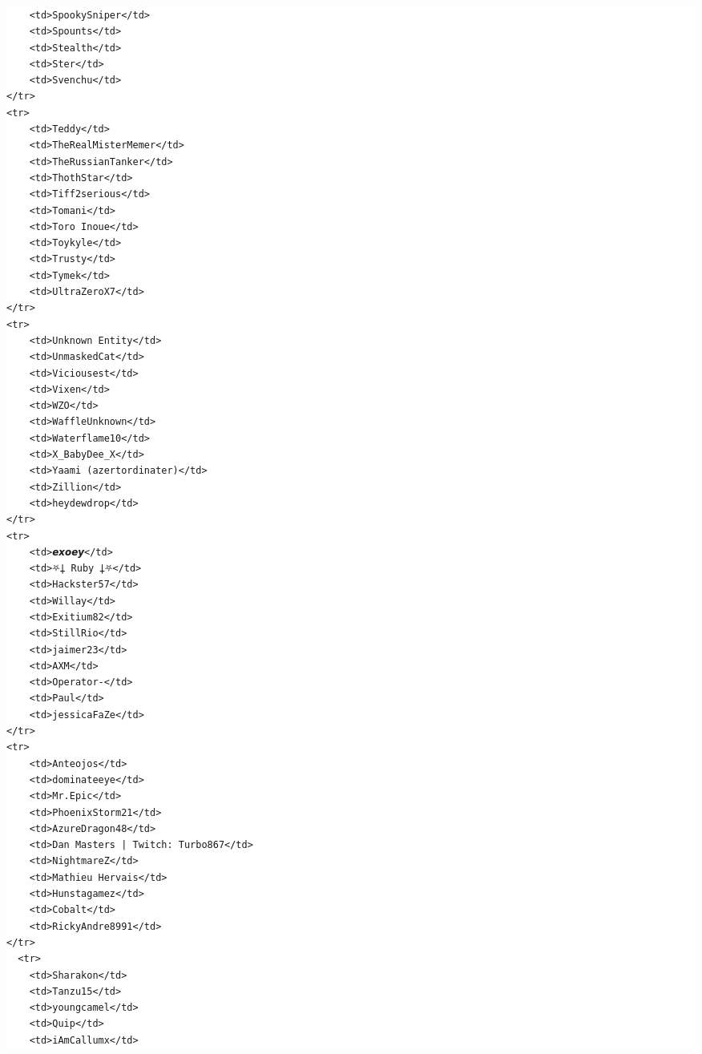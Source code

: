         <td>SpookySniper</td>
        <td>Spounts</td>
        <td>Stealth</td>
        <td>Ster</td>
        <td>Svenchu</td>
    </tr>
    <tr>
        <td>Teddy</td>
        <td>TheRealMisterMemer</td>
        <td>TheRussianTanker</td>
        <td>ThothStar</td>
        <td>Tiff2serious</td>
        <td>Tomani</td>
        <td>Toro Inoue</td>
        <td>Toykyle</td>
        <td>Trusty</td>
        <td>Tymek</td>
        <td>UltraZeroX7</td>
    </tr>
    <tr>
        <td>Unknown Entity</td>
        <td>UnmaskedCat</td>
        <td>Viciousest</td>
        <td>Vixen</td>
        <td>WZO</td>
        <td>WaffleUnknown</td>
        <td>Waterflame10</td>
        <td>X_BabyDee_X</td>
        <td>Yaami (azertordinater)</td>
        <td>Zillion</td>
        <td>heydewdrop</td>
    </tr>
    <tr>
        <td>𝙚𝙭𝙤𝙚𝙮</td>
        <td>⛧⸸ Ruby ⸸⛧</td>
        <td>Hackster57</td>
        <td>Willay</td>
        <td>Exitium82</td>
        <td>StillRio</td>
        <td>jaimer23</td>
        <td>AXM</td>
        <td>Operator-</td>
        <td>Paul</td>
        <td>jessicaFaZe</td>
    </tr>
    <tr>
        <td>Anteojos</td>
        <td>dominateeye</td>
        <td>Mr.Epic</td>
        <td>PhoenixStorm21</td>
        <td>AzureDragon48</td>
        <td>Dan Masters | Twitch: Turbo867</td>
        <td>NightmareZ</td>
        <td>Mathieu Hervais</td>
        <td>Hunstagamez</td>
        <td>Cobalt</td>
        <td>RickyAndre8991</td>
    </tr>
      <tr>
        <td>Sharakon</td>
        <td>Tanzu15</td>
        <td>youngcamel</td>
        <td>Quip</td>
        <td>iAmCallumx</td>